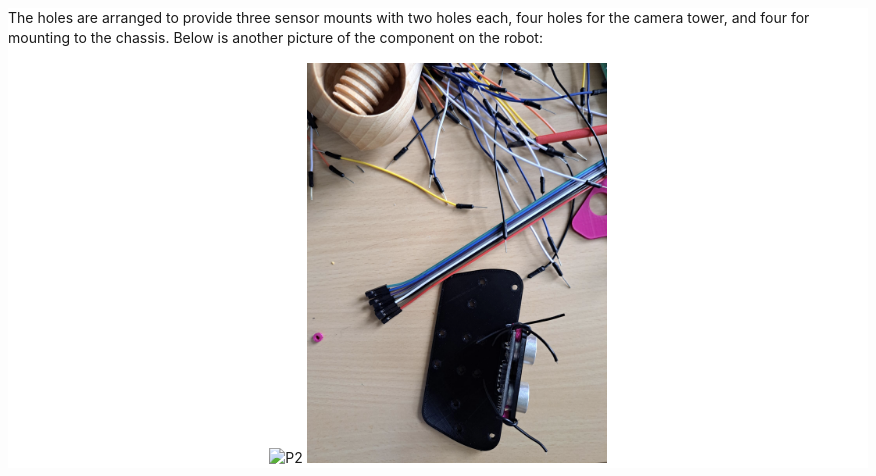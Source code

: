 The holes are arranged to provide three sensor mounts with two holes each, four holes for the camera tower, and four for mounting to the chassis. 
Below is another picture of the component on the robot:

<p align="center">
  <img src="Bild2.png" alt="P2" width="500" />
  <img src="Bild3.png" alt="P3" width="300" />
</p>
